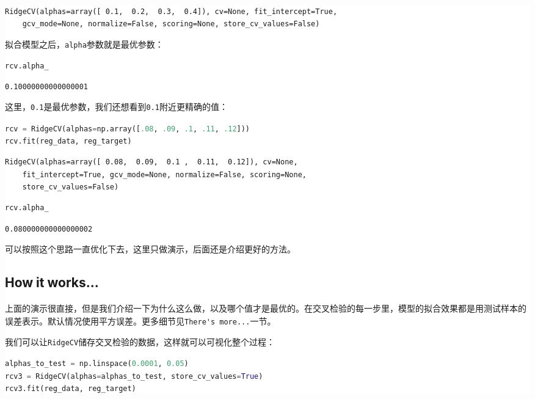 


    RidgeCV(alphas=array([ 0.1,  0.2,  0.3,  0.4]), cv=None, fit_intercept=True,
        gcv_mode=None, normalize=False, scoring=None, store_cv_values=False)



拟合模型之后，`alpha`参数就是最优参数：


```python
rcv.alpha_
```




    0.10000000000000001



这里，`0.1`是最优参数，我们还想看到`0.1`附近更精确的值：


```python
rcv = RidgeCV(alphas=np.array([.08, .09, .1, .11, .12]))
rcv.fit(reg_data, reg_target)
```




    RidgeCV(alphas=array([ 0.08,  0.09,  0.1 ,  0.11,  0.12]), cv=None,
        fit_intercept=True, gcv_mode=None, normalize=False, scoring=None,
        store_cv_values=False)




```python
rcv.alpha_
```




    0.080000000000000002



可以按照这个思路一直优化下去，这里只做演示，后面还是介绍更好的方法。

## How it works...

上面的演示很直接，但是我们介绍一下为什么这么做，以及哪个值才是最优的。在交叉检验的每一步里，模型的拟合效果都是用测试样本的误差表示。默认情况使用平方误差。更多细节见`There's more...`一节。

我们可以让`RidgeCV`储存交叉检验的数据，这样就可以可视化整个过程：


```python
alphas_to_test = np.linspace(0.0001, 0.05)
rcv3 = RidgeCV(alphas=alphas_to_test, store_cv_values=True)
rcv3.fit(reg_data, reg_target)
```



